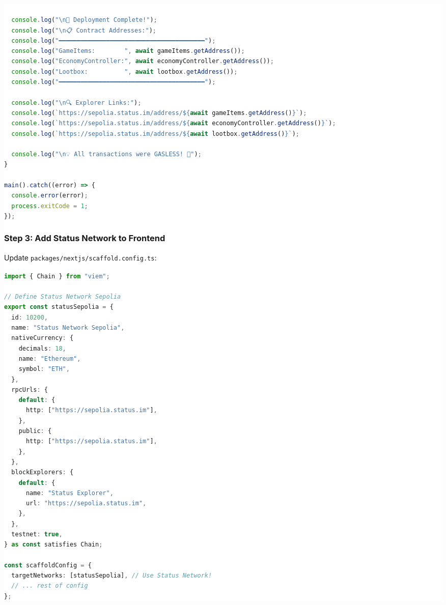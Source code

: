 ```typescript

  console.log("\n🎉 Deployment Complete!");
  console.log("\n📋 Contract Addresses:");
  console.log("━━━━━━━━━━━━━━━━━━━━━━━━━━━━━━━━━━━━━━━━");
  console.log("GameItems:        ", await gameItems.getAddress());
  console.log("EconomyController:", await economyController.getAddress());
  console.log("Lootbox:          ", await lootbox.getAddress());
  console.log("━━━━━━━━━━━━━━━━━━━━━━━━━━━━━━━━━━━━━━━━");

  console.log("\n🔍 Explorer Links:");
  console.log(`https://sepolia.status.im/address/${await gameItems.getAddress()}`);
  console.log(`https://sepolia.status.im/address/${await economyController.getAddress()}`);
  console.log(`https://sepolia.status.im/address/${await lootbox.getAddress()}`);

  console.log("\n💡 All transactions were GASLESS! 🎉");
}

main().catch((error) => {
  console.error(error);
  process.exitCode = 1;
});
```

### Step 3: Add Status Network to Frontend

Update `packages/nextjs/scaffold.config.ts`:

```typescript
import { Chain } from "viem";

// Define Status Network Sepolia
export const statusSepolia = {
  id: 10200,
  name: "Status Network Sepolia",
  nativeCurrency: {
    decimals: 18,
    name: "Ethereum",
    symbol: "ETH",
  },
  rpcUrls: {
    default: {
      http: ["https://sepolia.status.im"],
    },
    public: {
      http: ["https://sepolia.status.im"],
    },
  },
  blockExplorers: {
    default: {
      name: "Status Explorer",
      url: "https://sepolia.status.im",
    },
  },
  testnet: true,
} as const satisfies Chain;

const scaffoldConfig = {
  targetNetworks: [statusSepolia], // Use Status Network!
  // ... rest of config
};
```
